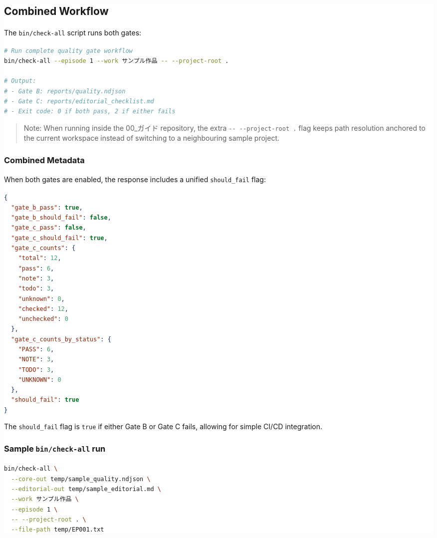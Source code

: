 ## Combined Workflow

The `bin/check-all` script runs both gates:

```bash
# Run complete quality gate workflow
bin/check-all --episode 1 --work サンプル作品 -- --project-root .

# Output:
# - Gate B: reports/quality.ndjson
# - Gate C: reports/editorial_checklist.md
# - Exit code: 0 if both pass, 2 if either fails
```

> Note: When running inside the 00_ガイド repository, the extra `-- --project-root .`
> flag keeps path resolution anchored to the current workspace instead of switching
> to a neighbouring sample project.

### Combined Metadata

When both gates are enabled, the response includes a unified `should_fail` flag:

```json
{
  "gate_b_pass": true,
  "gate_b_should_fail": false,
  "gate_c_pass": false,
  "gate_c_should_fail": true,
  "gate_c_counts": {
    "total": 12,
    "pass": 6,
    "note": 3,
    "todo": 3,
    "unknown": 0,
    "checked": 12,
    "unchecked": 0
  },
  "gate_c_counts_by_status": {
    "PASS": 6,
    "NOTE": 3,
    "TODO": 3,
    "UNKNOWN": 0
  },
  "should_fail": true
}
```

The `should_fail` flag is `true` if either Gate B or Gate C fails, allowing for simple CI/CD integration.

### Sample `bin/check-all` run

```bash
bin/check-all \
  --core-out temp/sample_quality.ndjson \
  --editorial-out temp/sample_editorial.md \
  --work サンプル作品 \
  --episode 1 \
  -- --project-root . \
  --file-path temp/EP001.txt
```
